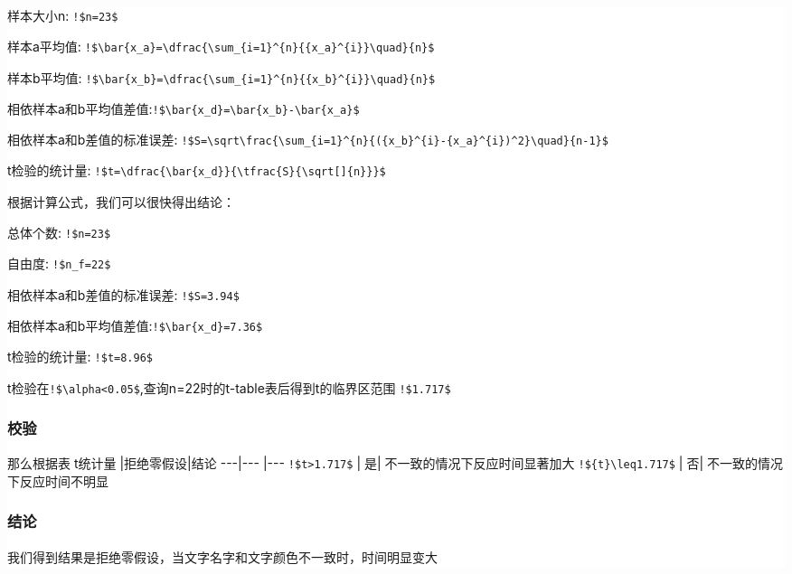 样本大小n: `!$n=23$` 

样本a平均值: `!$\bar{x_a}=\dfrac{\sum_{i=1}^{n}{{x_a}^{i}}\quad}{n}$`

样本b平均值: `!$\bar{x_b}=\dfrac{\sum_{i=1}^{n}{{x_b}^{i}}\quad}{n}$`

相依样本a和b平均值差值:`!$\bar{x_d}=\bar{x_b}-\bar{x_a}$`

相依样本a和b差值的标准误差: `!$S=\sqrt\frac{\sum_{i=1}^{n}{({x_b}^{i}-{x_a}^{i})^2}\quad}{n-1}$`

t检验的统计量: `!$t=\dfrac{\bar{x_d}}{\tfrac{S}{\sqrt[]{n}}}$`

根据计算公式，我们可以很快得出结论：

总体个数: `!$n=23$`

自由度: `!$n_f=22$`

相依样本a和b差值的标准误差: `!$S=3.94$`

相依样本a和b平均值差值:`!$\bar{x_d}=7.36$`

t检验的统计量: `!$t=8.96$`

t检验在`!$\alpha<0.05$`,查询n=22时的t-table表后得到t的临界区范围 `!$1.717$`

### 校验

那么根据表
t统计量 |拒绝零假设|结论
---|--- |---
`!$t>1.717$` |	是| 不一致的情况下反应时间显著加大
`!${t}\leq1.717$` |	否| 不一致的情况下反应时间不明显

### 结论
我们得到结果是拒绝零假设，当文字名字和文字颜色不一致时，时间明显变大
